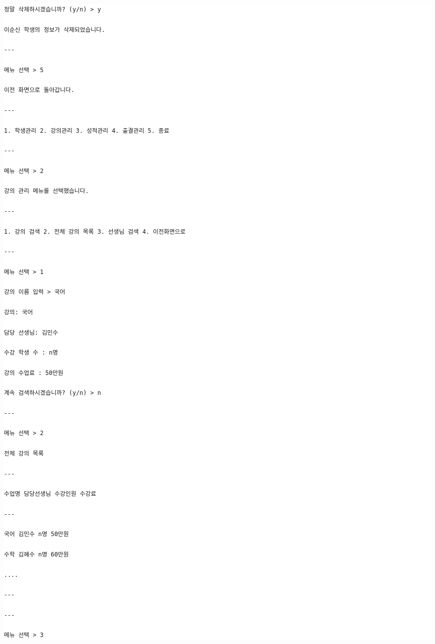 ```
정말 삭제하시겠습니까? (y/n) > y

이순신 학생의 정보가 삭제되었습니다.

---

메뉴 선택 > 5

이전 화면으로 돌아갑니다.

---

1. 학생관리 2. 강의관리 3. 성적관리 4. 출결관리 5. 종료

---

메뉴 선택 > 2

강의 관리 메뉴를 선택했습니다.

---

1. 강의 검색 2. 전체 강의 목록 3. 선생님 검색 4. 이전화면으로

---

메뉴 선택 > 1

강의 이름 입력 > 국어

강의: 국어

담당 선생님: 김민수

수강 학생 수 : n명

강의 수업료 : 50만원

계속 검색하시겠습니까? (y/n) > n

---

메뉴 선택 > 2

전체 강의 목록

---

수업명 담당선생님 수강인원 수강료

---

국어 김민수 n명 50만원

수학 김혜수 n명 60만원

....

---

---

메뉴 선택 > 3
```